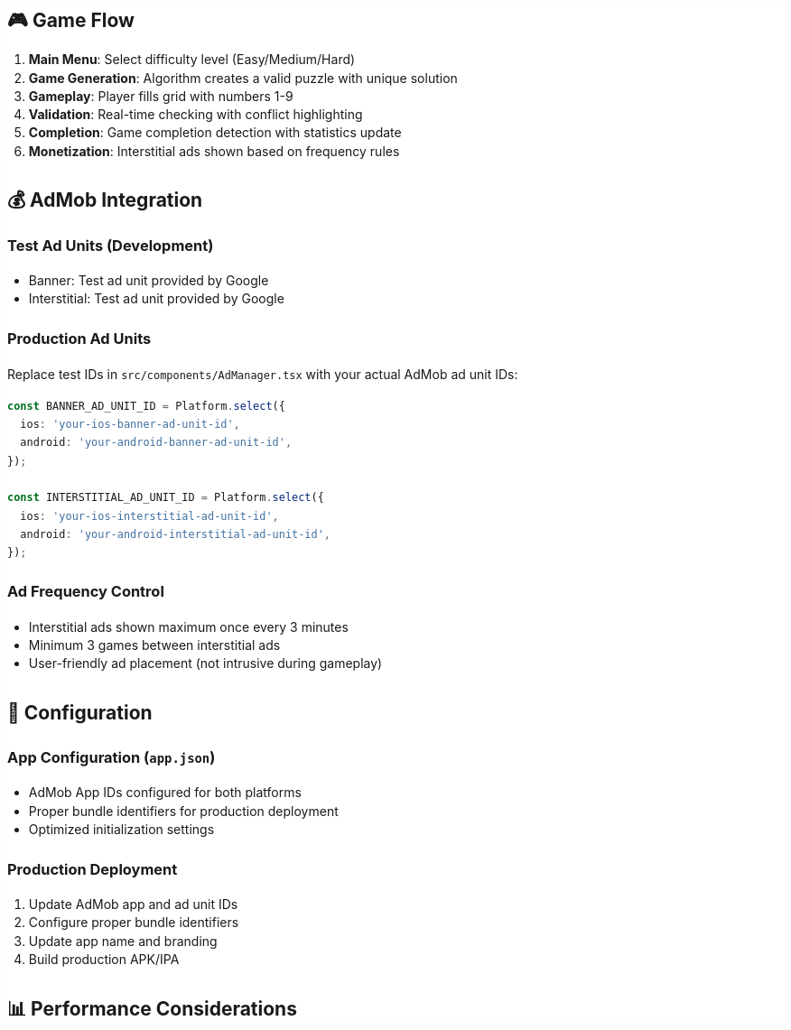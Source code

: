 ## 🎮 Game Flow

1. **Main Menu**: Select difficulty level (Easy/Medium/Hard)
2. **Game Generation**: Algorithm creates a valid puzzle with unique solution
3. **Gameplay**: Player fills grid with numbers 1-9
4. **Validation**: Real-time checking with conflict highlighting
5. **Completion**: Game completion detection with statistics update
6. **Monetization**: Interstitial ads shown based on frequency rules

## 💰 AdMob Integration

### Test Ad Units (Development)
- Banner: Test ad unit provided by Google
- Interstitial: Test ad unit provided by Google

### Production Ad Units
Replace test IDs in `src/components/AdManager.tsx` with your actual AdMob ad unit IDs:

```typescript
const BANNER_AD_UNIT_ID = Platform.select({
  ios: 'your-ios-banner-ad-unit-id',
  android: 'your-android-banner-ad-unit-id',
});

const INTERSTITIAL_AD_UNIT_ID = Platform.select({
  ios: 'your-ios-interstitial-ad-unit-id', 
  android: 'your-android-interstitial-ad-unit-id',
});
```

### Ad Frequency Control
- Interstitial ads shown maximum once every 3 minutes
- Minimum 3 games between interstitial ads
- User-friendly ad placement (not intrusive during gameplay)

## 🔧 Configuration

### App Configuration (`app.json`)
- AdMob App IDs configured for both platforms
- Proper bundle identifiers for production deployment
- Optimized initialization settings

### Production Deployment
1. Update AdMob app and ad unit IDs
2. Configure proper bundle identifiers
3. Update app name and branding
4. Build production APK/IPA

## 📊 Performance Considerations
